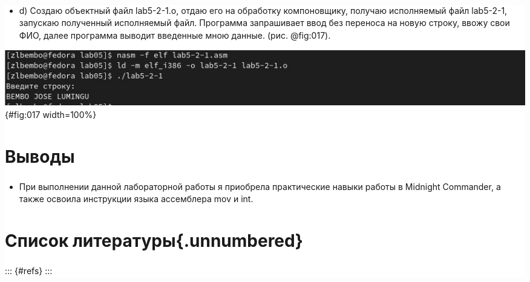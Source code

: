 - d) Создаю объектный файл lab5-2-1.o, отдаю его на обработку компоновщику, получаю исполняемый файл lab5-2-1, запускаю полученный исполняемый файл. Программа запрашивает ввод без переноса на новую строку, ввожу свои ФИО, далее программа выводит введенные мною данные. (рис. @fig:017).

![исполнение файла](image/17.png){#fig:017 width=100%}


# Выводы

- При выполнении данной лабораторной работы я приобрела практические навыки работы в Midnight Commander, а также освоила инструкции языка ассемблера mov и int.

# Список литературы{.unnumbered}

::: {#refs}
:::
